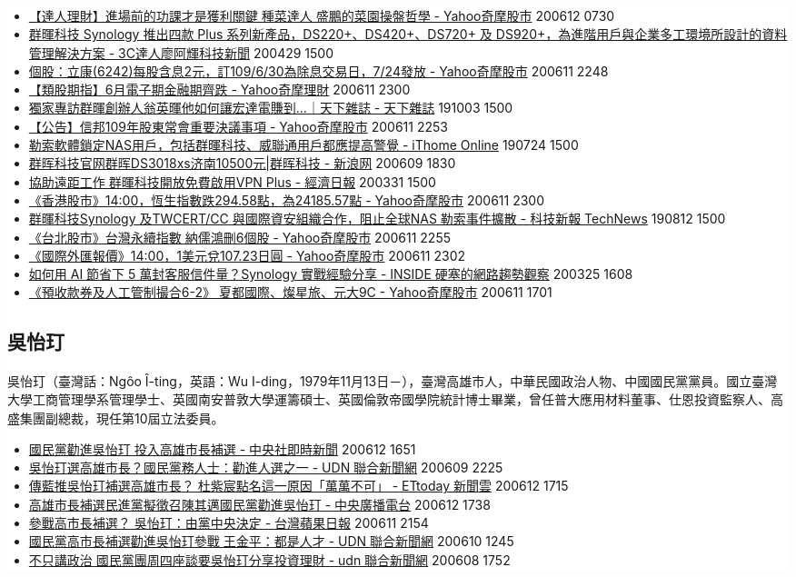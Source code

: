 - [【達人理財】進場前的功課才是獲利關鍵 種菜達人 盛鵬的菜園操盤哲學 - Yahoo奇摩股市](https://tw.stock.yahoo.com/video/%E9%81%94%E4%BA%BA%E7%90%86%E8%B2%A1-%E9%80%B2%E5%A0%B4%E5%89%8D%E7%9A%84%E5%8A%9F%E8%AA%B2%E6%89%8D%E6%98%AF%E7%8D%B2%E5%88%A9%E9%97%9C%E9%8D%B5-%E7%A8%AE%E8%8F%9C%E9%81%94%E4%BA%BA-%E7%9B%9B%E9%B5%AC%E7%9A%84%E8%8F%9C%E5%9C%92%E6%93%8D%E7%9B%A4%E5%93%B2%E5%AD%B8-233000772.html "【達人理財】進場前的功課才是獲利關鍵 種菜達人 盛鵬的菜園操盤哲學 - Yahoo奇摩股市") 200612 0730
- [群暉科技 Synology 推出四款 Plus 系列新產品，DS220+、DS420+、DS720+ 及 DS920+，為進階用戶與企業多工環境所設計的資料管理解決方案 - 3C達人廖阿輝科技新聞](https://ahui3c.com/67954/synology-plus "群暉科技 Synology 推出四款 Plus 系列新產品，DS220+、DS420+、DS720+ 及 DS920+，為進階用戶與企業多工環境所設計的資料管理解決方案 - 3C達人廖阿輝科技新聞") 200429 1500
- [個股：立康(6242)每股含息2元，訂109/6/30為除息交易日，7/24發放 - Yahoo奇摩股市](https://tw.stock.yahoo.com/news/%E5%80%8B%E8%82%A1-%E7%AB%8B%E5%BA%B7-6242-%E6%AF%8F%E8%82%A1%E5%90%AB%E6%81%AF2%E5%85%83-%E8%A8%82109-054822396.html "個股：立康(6242)每股含息2元，訂109/6/30為除息交易日，7/24發放 - Yahoo奇摩股市") 200611 2248
- [【類股期指】6月電子期金融期齊跌 - Yahoo奇摩理財](https://tw.stock.yahoo.com/news/%E9%A1%9E%E8%82%A1%E6%9C%9F%E6%8C%87-6%E6%9C%88%E9%9B%BB%E5%AD%90%E6%9C%9F%E9%87%91%E8%9E%8D%E6%9C%9F%E9%BD%8A%E8%B7%8C-060009031.html "【類股期指】6月電子期金融期齊跌 - Yahoo奇摩理財") 200611 2300
- [獨家專訪群暉創辦人翁英暉他如何讓宏達電賺到...｜天下雜誌 - 天下雜誌](https://www.cw.com.tw/article/article.action?id=5097095 "獨家專訪群暉創辦人翁英暉他如何讓宏達電賺到...｜天下雜誌 - 天下雜誌") 191003 1500
- [【公告】信邦109年股東常會重要決議事項 - Yahoo奇摩股市](https://tw.stock.yahoo.com/news/%E5%85%AC%E5%91%8A-%E4%BF%A1%E9%82%A6109%E5%B9%B4%E8%82%A1%E6%9D%B1%E5%B8%B8%E6%9C%83%E9%87%8D%E8%A6%81%E6%B1%BA%E8%AD%B0%E4%BA%8B%E9%A0%85-055308714.html "【公告】信邦109年股東常會重要決議事項 - Yahoo奇摩股市") 200611 2253
- [勒索軟體鎖定NAS用戶，包括群暉科技、威聯通用戶都應提高警覺 - iThome Online](https://www.ithome.com.tw/news/132008 "勒索軟體鎖定NAS用戶，包括群暉科技、威聯通用戶都應提高警覺 - iThome Online") 190724 1500
- [群晖科技官网群晖DS3018xs济南10500元|群晖科技 - 新浪网](https://tech.sina.com.cn/roll/2020-06-09/doc-iirczymk6112798.shtml "群晖科技官网群晖DS3018xs济南10500元|群晖科技 - 新浪网") 200609 1830
- [協助遠距工作 群暉科技開放免費啟用VPN Plus - 經濟日報](https://money.udn.com/money/story/10860/4459784 "協助遠距工作 群暉科技開放免費啟用VPN Plus - 經濟日報") 200331 1500
- [《香港股市》14:00，恆生指數跌294.58點，為24185.57點 - Yahoo奇摩股市](https://tw.stock.yahoo.com/news/%E5%9C%8B%E9%9A%9B%E5%A4%96%E5%8C%AF%E5%A0%B1%E5%83%B9-12-30-1%E7%BE%8E%E5%85%83%E5%85%8C107-57%E6%97%A5%E5%9C%93-123102346.html "《香港股市》14:00，恆生指數跌294.58點，為24185.57點 - Yahoo奇摩股市") 200611 2300
- [群暉科技Synology 及TWCERT/CC 與國際資安組織合作，阻止全球NAS 勒索事件擴散 - 科技新報 TechNews](https://technews.tw/2019/08/12/synology-wz-twcertcc-stop-global-nas-hacking/ "群暉科技Synology 及TWCERT/CC 與國際資安組織合作，阻止全球NAS 勒索事件擴散 - 科技新報 TechNews") 190812 1500
- [《台北股市》台灣永續指數 納儒鴻刪6個股 - Yahoo奇摩股市](https://tw.stock.yahoo.com/news/%E4%BA%9E%E6%B4%B2%E8%82%A1%E5%B8%82-12-30-%E8%8F%B2%E5%BE%8B%E8%B3%93%E8%B7%8C230-03%E9%BB%9E-123101139.html "《台北股市》台灣永續指數 納儒鴻刪6個股 - Yahoo奇摩股市") 200611 2255
- [《國際外匯報價》14:00，1美元兌107.23日圓 - Yahoo奇摩股市](https://tw.stock.yahoo.com/news/%E5%9C%8B%E9%9A%9B%E5%A4%96%E5%8C%AF%E5%A0%B1%E5%83%B9-12-40-1%E7%BE%8E%E5%85%83%E5%85%8C107-56%E6%97%A5%E5%9C%93-124253182.html "《國際外匯報價》14:00，1美元兌107.23日圓 - Yahoo奇摩股市") 200611 2302
- [如何用 AI 節省下 5 萬封客服信件量？Synology 實戰經驗分享 - INSIDE 硬塞的網路趨勢觀察](https://www.inside.com.tw/article/19322-Synology-Customer-service-MAIL "如何用 AI 節省下 5 萬封客服信件量？Synology 實戰經驗分享 - INSIDE 硬塞的網路趨勢觀察") 200325 1608
- [《預收款券及人工管制撮合6-2》 夏都國際、燦星旅、元大9C - Yahoo奇摩股市](https://tw.stock.yahoo.com/news/%E8%82%A1%E5%88%A9-%E5%85%B6%E4%BB%96%E9%9B%BB%E5%AD%90-%E4%BA%92%E7%9B%9B%E9%9B%BB%E9%85%8D%E6%81%AF3-8%E5%85%83-%E7%8F%BE%E9%87%91%E6%AE%96%E5%88%A9%E7%8E%877-075454970.html "《預收款券及人工管制撮合6-2》 夏都國際、燦星旅、元大9C - Yahoo奇摩股市") 200611 1701

## 吳怡玎

吳怡玎（臺灣話：Ngôo Î-ting，英語：Wu I-ding，1979年11月13日－），臺灣高雄市人，中華民國政治人物、中國國民黨黨員。國立臺灣大學工商管理學系管理學士、英國南安普敦大學運籌碩士、英國倫敦帝國學院統計博士畢業，曾任普大應用材料董事、仕恩投資監察人、高盛集團副總裁，現任第10屆立法委員。
- [國民黨勸進吳怡玎 投入高雄市長補選 - 中央社即時新聞](https://www.cna.com.tw/news/firstnews/202006125008.aspx "國民黨勸進吳怡玎 投入高雄市長補選 - 中央社即時新聞") 200612 1651
- [吳怡玎選高雄市長？國民黨務人士：勸進人選之一 - UDN 聯合新聞網](https://udn.com/news/story/120934/4624879 "吳怡玎選高雄市長？國民黨務人士：勸進人選之一 - UDN 聯合新聞網") 200609 2225
- [傳藍推吳怡玎補選高雄市長？ 杜紫宸點名這一原因「萬萬不可」 - ETtoday 新聞雲](https://www.ettoday.net/news/20200612/1736046.htm "傳藍推吳怡玎補選高雄市長？ 杜紫宸點名這一原因「萬萬不可」 - ETtoday 新聞雲") 200612 1715
- [高雄市長補選民進黨擬徵召陳其邁國民黨勸進吳怡玎 - 中央廣播電台](https://www.rti.org.tw/news/view/id/2067890 "高雄市長補選民進黨擬徵召陳其邁國民黨勸進吳怡玎 - 中央廣播電台") 200612 1738
- [參戰高市長補選？ 吳怡玎：由黨中央決定 - 台灣蘋果日報](https://tw.appledaily.com/politics/20200611/F3AATYGGZHDGJX7BK47X7GXC24/ "參戰高市長補選？ 吳怡玎：由黨中央決定 - 台灣蘋果日報") 200611 2154
- [國民黨高市長補選勸進吳怡玎參戰 王金平：都是人才 - UDN 聯合新聞網](https://udn.com/news/story/120934/4625985 "國民黨高市長補選勸進吳怡玎參戰 王金平：都是人才 - UDN 聯合新聞網") 200610 1245
- [不只講政治 國民黨團周四座談要吳怡玎分享投資理財 - udn 聯合新聞網](https://udn.com/news/story/6656/4621695 "不只講政治 國民黨團周四座談要吳怡玎分享投資理財 - udn 聯合新聞網") 200608 1752